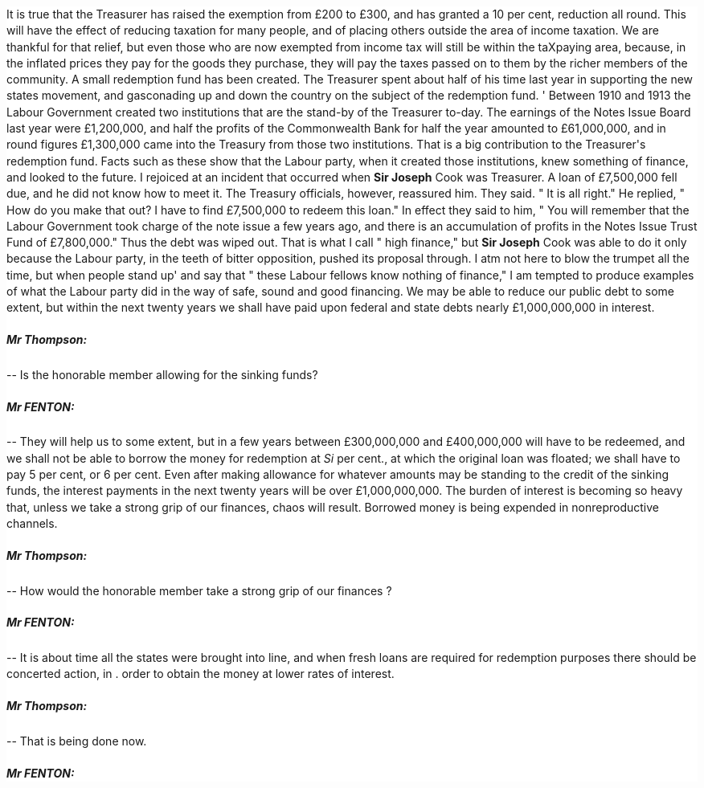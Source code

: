 It is true that the Treasurer has raised the exemption from £200 to £300, and has granted a 10 per cent, reduction all round. This will have the effect of reducing taxation for many people, and of placing others outside the area of income taxation. We are thankful for that relief, but even those who are now exempted from income tax will still be within the taXpaying area, because, in the inflated prices they pay for the goods they purchase, they will pay the taxes passed on to them by the richer members of the community. A small redemption fund has been created. The Treasurer spent about half of his time last year in supporting the new states movement, and gasconading up and down the country on the subject of the redemption fund. ' Between 1910 and 1913 the Labour Government created two institutions that are the stand-by of the Treasurer to-day. The earnings of the Notes Issue Board last year were £1,200,000, and half the profits of the Commonwealth Bank for half the year amounted to £61,000,000, and in round figures £1,300,000 came into the Treasury from those two institutions. That is a big contribution to the Treasurer's redemption fund. Facts such as these show that the Labour party, when it created those institutions, knew something of finance, and looked to the future. I rejoiced at an incident that occurred when  **Sir Joseph**  Cook was Treasurer. A loan of £7,500,000 fell due, and he did not know how to meet it. The Treasury officials,  however, reassured him. They said. " It is all right." He replied, " How do you make that out? I have to find £7,500,000 to redeem this loan." In effect they said to him, " You will remember that the Labour Government took charge of the note issue a few years ago, and there is an accumulation of profits in the Notes Issue Trust Fund of £7,800,000." Thus the debt was wiped out. That is what I call " high finance," but  **Sir Joseph**  Cook was able to do it only because the Labour party, in the teeth of bitter opposition, pushed its proposal through. I atm not here to blow the trumpet all the time, but when people stand up' and say that " these Labour fellows know nothing of finance," I am tempted to produce examples of what the Labour party did in the way of safe, sound and good financing. We may be able to reduce our public debt to some extent, but within the next twenty years we shall have paid upon federal and state debts nearly £1,000,000,000 in interest. 

##### Mr Thompson:

-- Is the honorable member allowing for the sinking funds? 

##### Mr FENTON:

-- They will help us to some extent, but in a few years between £300,000,000 and £400,000,000 will have to be redeemed, and we shall not be able to borrow the money for redemption at  *Si*  per cent., at which the original loan was floated; we shall have to pay 5 per cent, or 6 per cent. Even after making allowance for whatever amounts may be standing to the credit of the sinking funds, the interest payments in the next twenty years will be over £1,000,000,000. The burden of interest is becoming so heavy that, unless we take a strong grip of our finances, chaos will result. Borrowed money is being expended in nonreproductive channels. 

##### Mr Thompson:

-- How would the honorable member take a strong grip of our finances ? 

##### Mr FENTON:

-- It is about time all the states were brought into line, and when fresh loans are required for redemption purposes there should be concerted action, in . order to obtain the money at lower rates of interest. 

##### Mr Thompson:

-- That is being done now. 

##### Mr FENTON:
